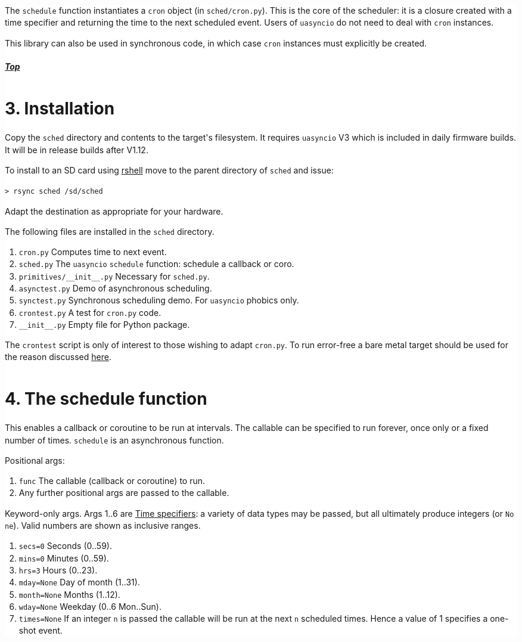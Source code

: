 The `schedule` function instantiates a `cron` object (in `sched/cron.py`). This
is the core of the scheduler: it is a closure created with a time specifier and
returning the time to the next scheduled event. Users of `uasyncio` do not need
to deal with `cron` instances.

This library can also be used in synchronous code, in which case `cron`
instances must explicitly be created.

##### [Top](./SCHEDULE.md#0-contents)

# 3. Installation

Copy the `sched` directory and contents to the target's filesystem. It requires
`uasyncio` V3 which is included in daily firmware builds. It will be in release
builds after V1.12.

To install to an SD card using [rshell](https://github.com/dhylands/rshell)
move to the parent directory of `sched` and issue:
```
> rsync sched /sd/sched
```
Adapt the destination as appropriate for your hardware.

The following files are installed in the `sched` directory.
 1. `cron.py` Computes time to next event.
 2. `sched.py` The `uasyncio` `schedule` function: schedule a callback or coro.
 3. `primitives/__init__.py` Necessary for `sched.py`.
 4. `asynctest.py` Demo of asynchronous scheduling.
 5. `synctest.py` Synchronous scheduling demo. For `uasyncio` phobics only.
 6. `crontest.py` A test for `cron.py` code.
 7. `__init__.py` Empty file for Python package.

The `crontest` script is only of interest to those wishing to adapt `cron.py`.
To run error-free a bare metal target should be used for the reason discussed
[here](./SCHEDULE.md#46-the-unix-build).

# 4. The schedule function

This enables a callback or coroutine to be run at intervals. The callable can
be specified to run forever, once only or a fixed number of times. `schedule`
is an asynchronous function.

Positional args:
 1. `func` The callable (callback or coroutine) to run.
 2. Any further positional args are passed to the callable.

Keyword-only args. Args 1..6 are
[Time specifiers](./SCHEDULE.md#41-time-specifiers): a variety of data types
may be passed, but all ultimately produce integers (or `None`). Valid numbers
are shown as inclusive ranges.
 1. `secs=0` Seconds (0..59).
 2. `mins=0` Minutes (0..59).
 3. `hrs=3` Hours (0..23).
 4. `mday=None` Day of month (1..31).
 5. `month=None` Months (1..12).
 6. `wday=None` Weekday (0..6 Mon..Sun).
 7. `times=None` If an integer `n` is passed the callable will be run at the
 next `n` scheduled times. Hence a value of 1 specifies a one-shot event.
